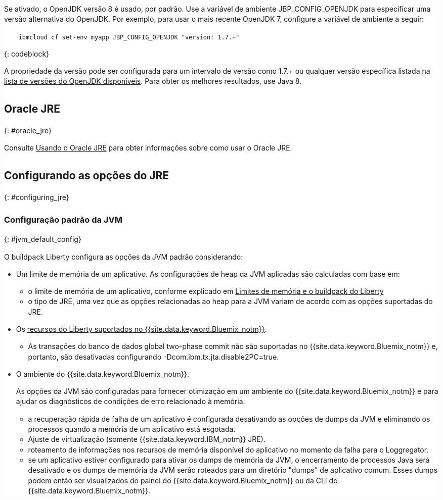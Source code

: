 Se ativado, o OpenJDK versão 8 é usado, por padrão. Use a variável de ambiente JBP_CONFIG_OPENJDK para especificar uma versão alternativa do OpenJDK. Por exemplo, para usar o mais recente OpenJDK 7,
configure a variável de ambiente a seguir:
```
    ibmcloud cf set-env myapp JBP_CONFIG_OPENJDK "version: 1.7.+"
```
{: codeblock}

A propriedade da versão pode ser configurada para um intervalo de versão como 1.7.+ ou qualquer versão específica listada na [lista de versões do OpenJDK disponíveis](https://download.run.pivotal.io/openjdk/lucid/x86_64/index.yml). Para obter os melhores resultados, use Java 8.

## Oracle JRE
{: #oracle_jre}

Consulte [Usando o Oracle JRE](oracle_jre.html) para obter informações sobre como usar o Oracle JRE.

## Configurando as opções do JRE
{: #configuring_jre}

### Configuração padrão da JVM
{: #jvm_default_config}

O buildpack Liberty configura as opções da JVM
padrão considerando:

* Um limite de memória de um aplicativo.  As configurações de heap da JVM aplicadas
são calculadas com base em:
  * o limite de memória de um aplicativo, conforme explicado em [Limites de memória e o buildpack do Liberty](memoryLimits.html#memory_limits)
  * o tipo de JRE, uma vez que as opções relacionadas ao heap para a JVM variam de acordo
com as opções suportadas do JRE.

* Os [recursos do Liberty suportados no {{site.data.keyword.Bluemix_notm}}](libertyFeatures.html#libertyfeatures).
  * As transações do banco de dados global two-phase commit não são suportadas no {{site.data.keyword.Bluemix_notm}} e, portanto, são desativadas configurando -Dcom.ibm.tx.jta.disable2PC=true.

* O ambiente do {{site.data.keyword.Bluemix_notm}}.

    As opções da JVM são configuradas para fornecer otimização em um ambiente do {{site.data.keyword.Bluemix_notm}} e para ajudar os diagnósticos de condições de erro relacionado à memória.
  * a recuperação rápida de falha de um aplicativo é configurada desativando
as opções de dumps da JVM e eliminando os processos quando a memória de um
aplicativo está esgotada.
  * Ajuste de virtualização (somente {{site.data.keyword.IBM_notm}} JRE).
  * roteamento de informações nos recursos de memória disponível do aplicativo
no momento da falha para o Loggregator.
  * se um aplicativo estiver configurado para ativar os dumps de memória da JVM, o encerramento de processos Java será desativado e os dumps de memória da JVM serão roteados para um diretório "dumps" de aplicativo comum. Esses dumps podem então ser visualizados do painel do {{site.data.keyword.Bluemix_notm}} ou da CLI do {{site.data.keyword.Bluemix_notm}}.
